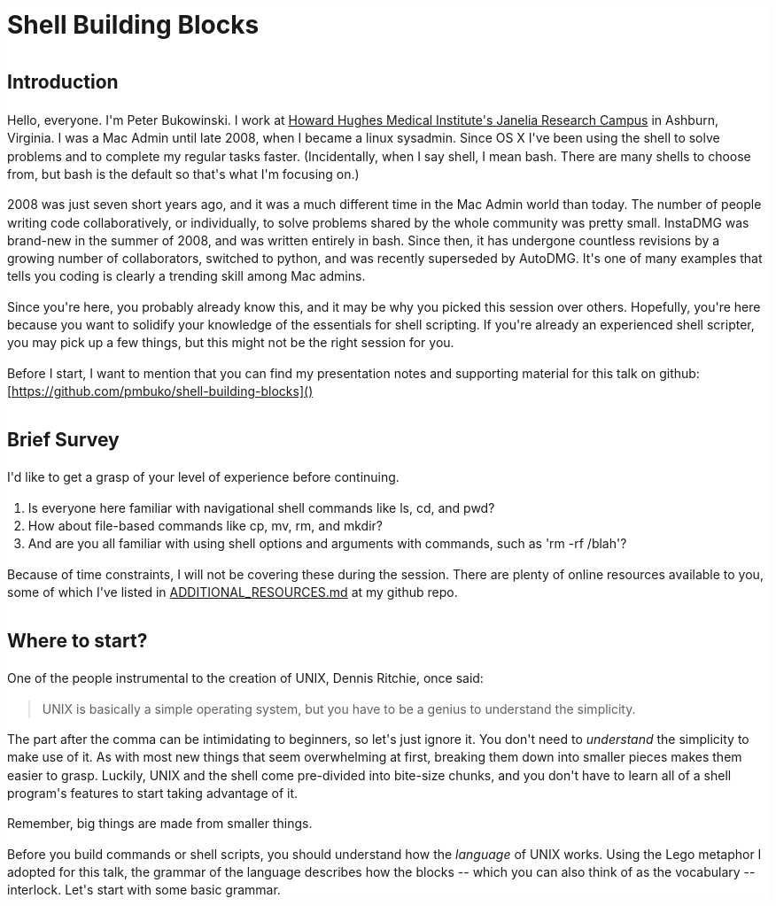Shell Building Blocks
=====================

Introduction
------------

Hello, everyone. I'm Peter Bukowinski. I work at [Howard Hughes Medical Institute's Janelia Research Campus](http://janelia.org/) in Ashburn, Virginia. I was a Mac Admin until late 2008, when I became a linux sysadmin. Since OS X I've been using the shell to solve problems and to complete my regular tasks faster. (Incidentally, when I say shell, I mean bash. There are many shells to choose from, but bash is the default so that's what I'm focusing on.)

2008 was just seven short years ago, and it was a much different time in the Mac Admin world than today. The number of people writing code collaboratively, or individually, to solve problems shared by the whole community was pretty small. InstaDMG was brand-new in the summer of 2008, and was written entirely in bash. Since then, it has undergone countless revisions by a growing number of collaborators, switched to python, and was recently superseded by AutoDMG. It's one of many examples that tells you coding is clearly a trending skill among Mac admins.

Since you're here, you probably already know this, and it may be why you picked this session over others. Hopefully, you're here because you want to solidify your knowledge of the essentials for shell scripting. If you're already an experienced shell scripter, you may pick up a few things, but this might not be the right session for you.

Before I start, I want to mention that you can find my presentation notes and supporting material for this talk on github: [https://github.com/pmbuko/shell-building-blocks]()

Brief Survey
------------
I'd like to get a grasp of your level of experience before continuing.

1. Is everyone here familiar with navigational shell commands like ls, cd, and pwd?
2. How about file-based commands like cp, mv, rm, and mkdir?
4. And are you all familiar with using shell options and arguments with commands, such as 'rm -rf /blah'?

Because of time constraints, I will not be covering these during the session. There are plenty of online resources available to you, some of which I've listed in [ADDITIONAL_RESOURCES.md](https://github.com/pmbuko/shell-building-blocks/blob/master/ADDITIONAL_RESOURCES.md) at my github repo.

Where to start?
---------------
One of the people instrumental to the creation of UNIX, Dennis Ritchie, once said:

>UNIX is basically a simple operating system, but you have to be a genius to understand the simplicity.

The part after the comma can be intimidating to beginners, so let's just ignore it. You don't need to *understand* the simplicity to make use of it. As with most new things that seem overwhelming at first, breaking them down into smaller pieces makes them easier to grasp. Luckily, UNIX and the shell come pre-divided into bite-size chunks, and you don't have to learn all of a shell program's features to start taking advantage of it.

Remember, big things are made from smaller things.

Before you build commands or shell scripts, you should understand how the *language* of UNIX works. Using the Lego metaphor I adopted for this talk, the grammar of the language describes how the blocks -- which you can also think of as the vocabulary -- interlock. Let's start with some basic grammar.
